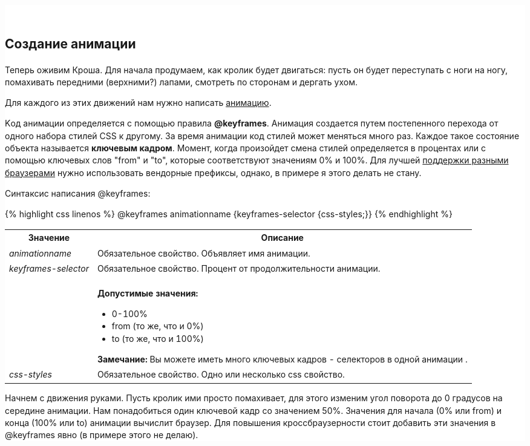 <iframe width="100%" height="380" src="//jsfiddle.net/trean/ajur8s5t/6/embedded/result/" allowfullscreen="allowfullscreen" frameborder="0"></iframe><br>

<h2>Создание анимации</h2>
Теперь оживим Кроша. Для начала продумаем, как кролик будет двигаться: пусть он будет переступать с ноги на ногу, помахивать передними (верхними?) лапами, смотреть по сторонам и дергать ухом.

Для каждого из этих движений нам нужно написать <a href="http://www.w3schools.com/cssref/css3_pr_animation.asp" target="_blank" rell="nofollow noopener">анимацию</a>.

Kод анимации определяется с помощью правила <b>@keyframes</b>. Анимация создается путем постепенного перехода от одного набора стилей CSS к другому. За время анимации код стилей может меняться много раз. Каждое такое состояние объекта называется <b>ключевым кадром</b>. Момент, когда произойдет смена стилей определяется в процентах или с помощью ключевых слов "from" и "to", которые соответствуют значениям 0% и 100%. Для лучшей <a href="http://caniuse.com/#search=%40keyframe" target="_blank" rel="nofollow noopener">поддержки разными браузерами</a> нужно использовать вендорные префиксы, однако, в примере я этого делать не стану.

Синтаксис написания @keyframes:

{% highlight css linenos %}
@keyframes animationname {keyframes-selector {css-styles;}}
{% endhighlight %}

<table class="table">
<tr>
<th>Значение</th>
<th>Описание</th>
</tr>
<tr>
<td><i>animationname</i></td>
<td>Обязательное свойство. Объявляет имя анимации.</td>
</tr>
<tr>
<td><i>keyframes-selector</i></td>
<td>Обязательное свойство. Процент от продолжительности анимации.
<br><br>
<b>Допустимые значения:</b>
<ul>
<li>0-100%</li>
<li>from (то же, что и 0%)</li>
<li>to (то же, что и 100%)</li>
</ul>
<b>Замечание:</b> Вы можете иметь много ключевых кадров - селекторов в одной анимации .
</td>
</tr>
<tr>
<td><i>css-styles</i></td>
<td>Обязательное свойство. Одно или несколько css свойство.</td>
</tr>
</table>

Начнем с движения руками. Пусть кролик ими просто помахивает, для этого изменим угол поворота до 0 градусов на середине анимации. Нам понадобиться один ключевой кадр со значением 50%. Значения для начала (0% или from) и конца (100% или to) анимации вычислит браузер. Для повышения кроссбраузерности стоит добавить эти значения в @keyframes явно (в примере этого не делаю).

